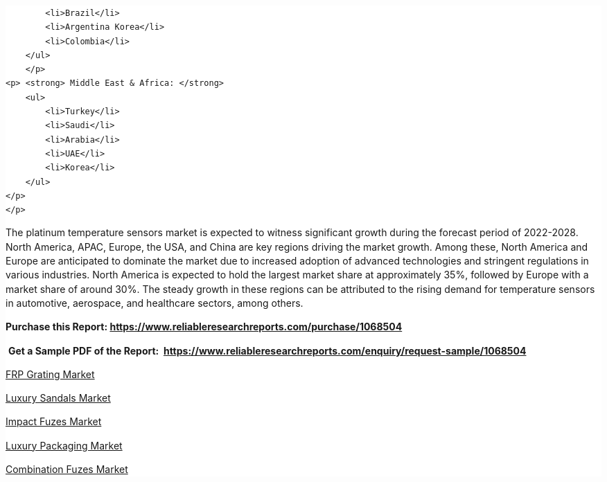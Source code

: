             <li>Brazil</li>
            <li>Argentina Korea</li>
            <li>Colombia</li>
        </ul>
        </p> 
    <p> <strong> Middle East & Africa: </strong>
        <ul>
            <li>Turkey</li>
            <li>Saudi</li>
            <li>Arabia</li>
            <li>UAE</li>
            <li>Korea</li>
        </ul>
    </p>
    </p>
<p><p>The platinum temperature sensors market is expected to witness significant growth during the forecast period of 2022-2028. North America, APAC, Europe, the USA, and China are key regions driving the market growth. Among these, North America and Europe are anticipated to dominate the market due to increased adoption of advanced technologies and stringent regulations in various industries. North America is expected to hold the largest market share at approximately 35%, followed by Europe with a market share of around 30%. The steady growth in these regions can be attributed to the rising demand for temperature sensors in automotive, aerospace, and healthcare sectors, among others.</p></p>
<p><strong>Purchase this Report: <a href="https://www.reliableresearchreports.com/purchase/1068504">https://www.reliableresearchreports.com/purchase/1068504</a></strong></p>
<p>&nbsp;<strong>Get a Sample PDF of the Report:&nbsp;&nbsp;<a href="https://www.reliableresearchreports.com/enquiry/request-sample/1068504">https://www.reliableresearchreports.com/enquiry/request-sample/1068504</a></strong></p>
<p><strong></strong></p>
<p><p><a href="https://medium.com/@germanbraun1929/frp-grating-market-size-growth-forecast-2023-2030-9e91ef620733">FRP Grating Market</a></p><p><a href="https://www.linkedin.com/pulse/luxury-sandals-market-size-growth-forecast-from-2023-2030-xzwqc/">Luxury Sandals Market</a></p><p><a href="https://www.reportprime.com/impact-fuzes-r3202">Impact Fuzes Market</a></p><p><a href="https://www.linkedin.com/pulse/luxury-packaging-market-size-share-amp-trends-analysis-report-nypjc/">Luxury Packaging Market</a></p><p><a href="https://www.reportprime.com/combination-fuzes-r3204">Combination Fuzes Market</a></p></p>